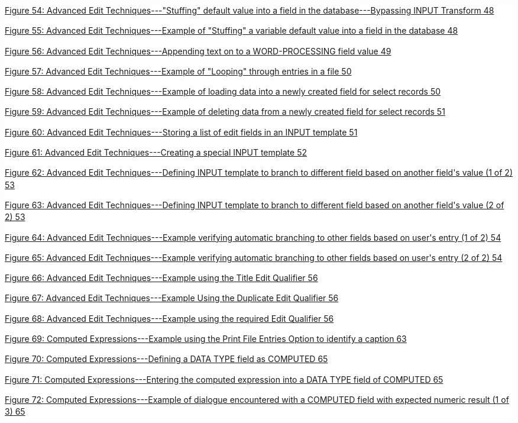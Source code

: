 [Figure 54: Advanced Edit Techniques---"Stuffing" default value into a
field in the database---Bypassing INPUT Transform 48](#_Toc342980660)

[Figure 55: Advanced Edit Techniques---Example of "Stuffing" a variable
default value into a field in the database 48](#_Ref462324753)

[Figure 56: Advanced Edit Techniques---Appending text on to a
WORD-PROCESSING field value 49](#_Ref389633348)

[Figure 57: Advanced Edit Techniques---Example of "Looping" through
entries in a file 50](#_Ref389631074)

[Figure 58: Advanced Edit Techniques---Example of loading data into a
newly created field for select records 50](#_Ref462326558)

[Figure 59: Advanced Edit Techniques---Example of deleting data from a
newly created field for select records 51](#_Toc342980665)

[Figure 60: Advanced Edit Techniques---Storing a list of edit fields in
an INPUT template 51](#_Ref389629724)

[Figure 61: Advanced Edit Techniques---Creating a special INPUT template
52](#_Toc342980667)

[Figure 62: Advanced Edit Techniques---Defining INPUT template to branch
to different field based on another field's value (1 of 2)
53](#_Ref462326559)

[Figure 63: Advanced Edit Techniques---Defining INPUT template to branch
to different field based on another field's value (2 of 2)
53](#_Ref462326560)

[Figure 64: Advanced Edit Techniques---Example verifying automatic
branching to other fields based on user's entry (1 of 2)
54](#_Ref462326561)

[Figure 65: Advanced Edit Techniques---Example verifying automatic
branching to other fields based on user's entry (2 of 2)
54](#_Ref462326562)

[Figure 66: Advanced Edit Techniques---Example using the Title Edit
Qualifier 56](#_Toc342980673)

[Figure 67: Advanced Edit Techniques---Example Using the Duplicate Edit
Qualifier 56](#_Toc342980674)

[Figure 68: Advanced Edit Techniques---Example using the required Edit
Qualifier 56](#_Ref462326563)

[Figure 69: Computed Expressions---Example using the Print File Entries
Option to identify a caption 63](#_Ref462326566)

[Figure 70: Computed Expressions---Defining a DATA TYPE field as
COMPUTED 65](#_Toc342980681)

[Figure 71: Computed Expressions---Entering the computed expression into
a DATA TYPE field of COMPUTED 65](#_Toc342980682)

[Figure 72: Computed Expressions---Example of dialogue encountered with
a COMPUTED field with expected numeric result (1 of 3)
65](#_Ref389633654)
